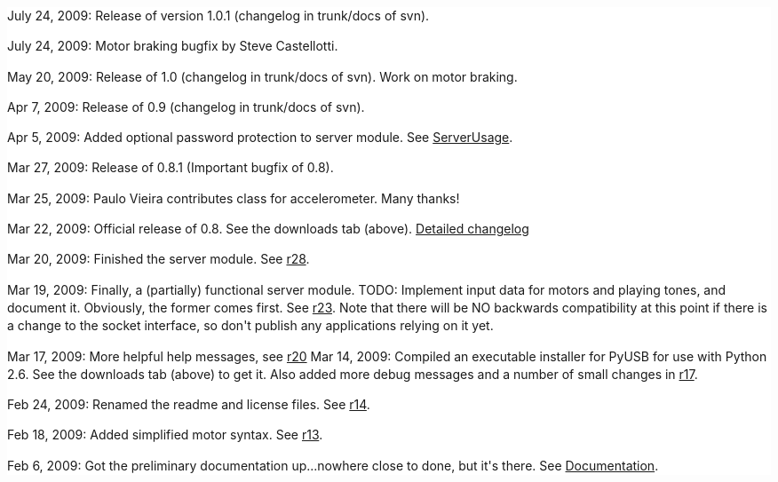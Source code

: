 July 24, 2009: Release of version 1.0.1 (changelog in trunk/docs of svn).

July 24, 2009: Motor braking bugfix by Steve Castellotti.

May 20, 2009: Release of 1.0 (changelog in trunk/docs of svn). Work on motor braking.

Apr 7, 2009: Release of 0.9 (changelog in trunk/docs of svn).

Apr 5, 2009: Added optional password protection to server module. See [ServerUsage](ServerUsage.md).

Mar 27, 2009: Release of 0.8.1 (Important bugfix of 0.8).

Mar 25, 2009: Paulo Vieira contributes class for accelerometer. Many thanks!

Mar 22, 2009: Official release of 0.8. See the downloads tab (above). [Detailed changelog](http://code.google.com/p/nxt-python/source/list?start=32)

Mar 20, 2009: Finished the server module. See [r28](https://code.google.com/p/nxt-python/source/detail?r=28).

Mar 19, 2009: Finally, a (partially) functional server module. TODO: Implement input data for motors and playing tones, and document it. Obviously, the former comes first. See [r23](https://code.google.com/p/nxt-python/source/detail?r=23). Note that there will be NO backwards compatibility at this point if there is a change to the socket interface, so don't publish any applications relying on it yet.

Mar 17, 2009: More helpful help messages, see [r20](https://code.google.com/p/nxt-python/source/detail?r=20)
Mar 14, 2009: Compiled an executable installer for PyUSB for use with Python 2.6. See the downloads tab (above) to get it. Also added more debug messages and a number of small changes in [r17](https://code.google.com/p/nxt-python/source/detail?r=17).

Feb 24, 2009: Renamed the readme and license files. See [r14](https://code.google.com/p/nxt-python/source/detail?r=14).

Feb 18, 2009: Added simplified motor syntax. See [r13](https://code.google.com/p/nxt-python/source/detail?r=13).

Feb 6, 2009: Got the preliminary documentation up...nowhere close to done, but it's there. See [Documentation](Documentation.md).